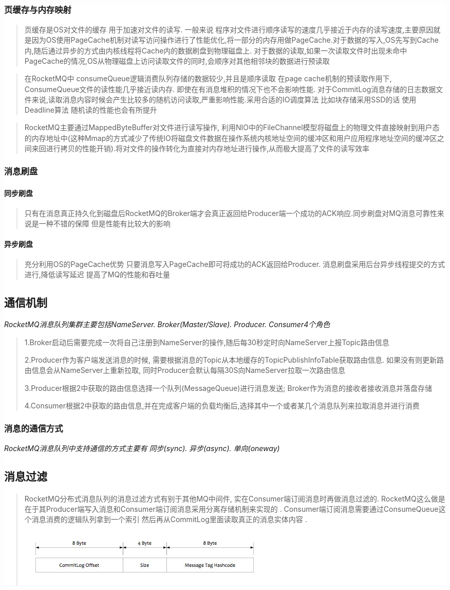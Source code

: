 ### 页缓存与内存映射

> 页缓存是OS对文件的缓存  用于加速对文件的读写. 一般来说  程序对文件进行顺序读写的速度几乎接近于内存的读写速度,主要原因就是因为OS使用PageCache机制对读写访问操作进行了性能优化,将一部分的内存用做PageCache.对于数据的写入,OS先写到Cache内,随后通过异步的方式由内核线程将Cache内的数据刷盘到物理磁盘上.  对于数据的读取,如果一次读取文件时出现未命中PageCache的情况,OS从物理磁盘上访问读取文件的同时,会顺序对其他相邻块的数据进行预读取

> 在RocketMQ中 consumeQueue逻辑消费队列存储的数据较少,并且是顺序读取 在page cache机制的预读取作用下, ConsumeQueue文件的读性能几乎接近读内存. 即使在有消息堆积的情况下也不会影响性能. 对于CommitLog消息存储的日志数据文件来说,读取消息内容时候会产生比较多的随机访问读取,严重影响性能.采用合适的IO调度算法 比如块存储采用SSD的话 使用Deadline算法  随机读的性能也会有所提升

> RocketMQ主要通过MappedByteBuffer对文件进行读写操作, 利用NIO中的FileChannel模型将磁盘上的物理文件直接映射到用户态的内存地址中(这种Mmap的方式减少了传统IO将磁盘文件数据在操作系统内核地址空间的缓冲区和用户应用程序地址空间的缓冲区之间来回进行拷贝的性能开销).将对文件的操作转化为直接对内存地址进行操作,从而极大提高了文件的读写效率

### 消息刷盘

#### 同步刷盘

> 只有在消息真正持久化到磁盘后RocketMQ的Broker端才会真正返回给Producer端一个成功的ACK响应.同步刷盘对MQ消息可靠性来说是一种不错的保障  但是性能有比较大的影响

#### 异步刷盘

> 充分利用OS的PageCache优势  只要消息写入PageCache即可将成功的ACK返回给Producer. 消息刷盘采用后台异步线程提交的方式进行,降低读写延迟 提高了MQ的性能和吞吐量

## 通信机制

*RocketMQ消息队列集群主要包括NameServer. Broker(Master/Slave). Producer. Consumer4个角色*

> 1.Broker启动后需要完成一次将自己注册到NameServer的操作,随后每30秒定时向NameServer上报Topic路由信息
>
> 2.Producer作为客户端发送消息的时候, 需要根据消息的Topic从本地缓存的TopicPublishInfoTable获取路由信息. 如果没有则更新路由信息会从NameServer上重新拉取, 同时Producer会默认每隔30S向NameServer拉取一次路由信息
>
> 3.Producer根据2中获取的路由信息选择一个队列(MessageQueue)进行消息发送; Broker作为消息的接收者接收消息并落盘存储
>
> 4.Consumer根据2中获取的路由信息,并在完成客户端的负载均衡后,选择其中一个或者某几个消息队列来拉取消息并进行消费

### 消息的通信方式

*RocketMQ消息队列中支持通信的方式主要有  同步(sync). 异步(async). 单向(oneway)*

## 消息过滤

> RocketMQ分布式消息队列的消息过滤方式有别于其他MQ中间件, 实在Consumer端订阅消息时再做消息过滤的. RocketMQ这么做是在于其Producer端写入消息和Consumer端订阅消息采用分离存储机制来实现的 . Consumer端订阅消息需要通过ConsumeQueue这个消息消费的逻辑队列拿到一个索引  然后再从CommitLog里面读取真正的消息实体内容 .
>
> ![alt](./img/consumeQueue.png)
